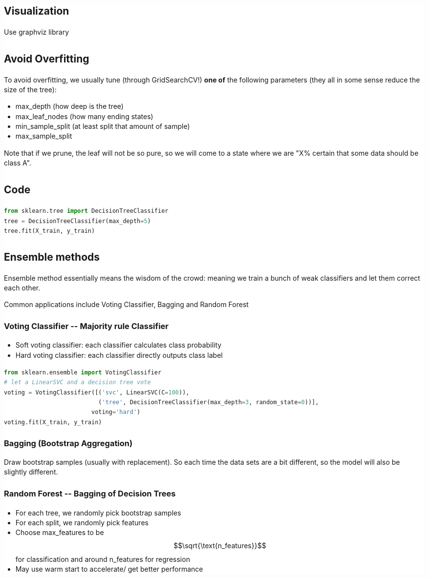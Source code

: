 ## Visualization
Use graphviz library

## Avoid Overfitting

To avoid overfitting, we usually tune (through GridSearchCV!) **one of** the following parameters (they all in some sense reduce the size of the tree):
- max_depth (how deep is the tree)
- max_leaf_nodes (how many ending states)
- min_sample_split (at least split that amount of sample)
- max_sample_split

Note that if we prune, the leaf will not be so pure, so we will come to a state where we are "X% certain that some data should be class A".

## Code
```python
from sklearn.tree import DecisionTreeClassifier
tree = DecisionTreeClassifier(max_depth=5)
tree.fit(X_train, y_train)
```

## Ensemble methods

Ensemble method essentially means the wisdom of the crowd: meaning we train a bunch of weak classifiers and let them correct each other.

Common applications include Voting Classifier, Bagging and Random Forest

### Voting Classifier -- Majority rule Classifier

- Soft voting classifier: each classifier calculates class probability
- Hard voting classifier: each classifier directly outputs class label

```python
from sklearn.ensemble import VotingClassifier
# let a LinearSVC and a decision tree vote
voting = VotingClassifier([('svc', LinearSVC(C=100)),
                           ('tree', DecisionTreeClassifier(max_depth=3, random_state=0))],
                         voting='hard')
voting.fit(X_train, y_train)
```
### Bagging (Bootstrap Aggregation)

Draw bootstrap samples (usually with replacement). So each time the data sets are a bit different, so the model will also be slightly different.

### Random Forest -- Bagging of Decision Trees

- For each tree, we randomly pick bootstrap samples
- For each split, we randomly pick features
- Choose max_features to be $$\sqrt{\text{n_features}}$$ for classification and around n_features for regression
- May use warm start to accelerate/ get better performance
